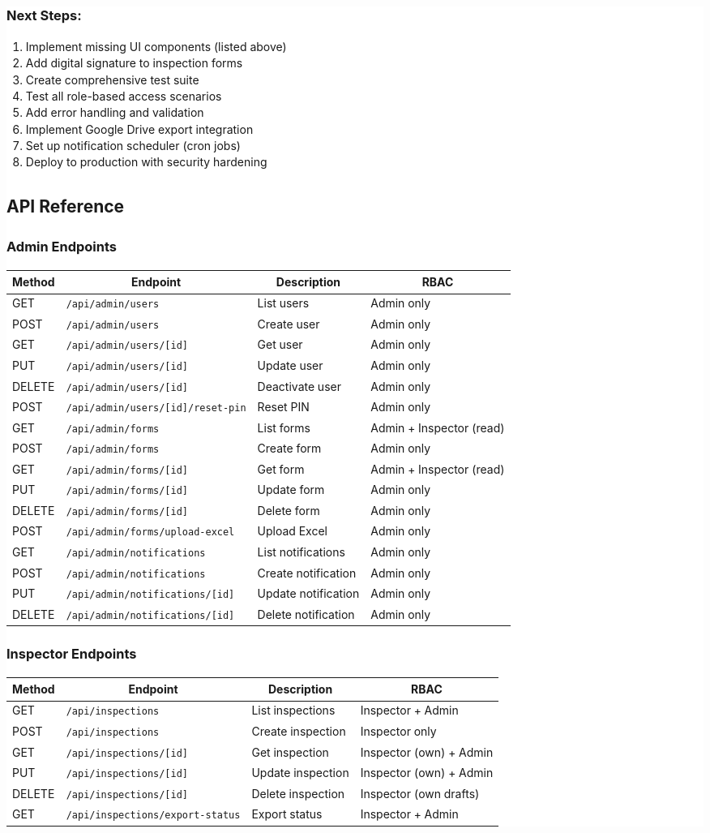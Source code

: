 ### Next Steps:
1. Implement missing UI components (listed above)
2. Add digital signature to inspection forms
3. Create comprehensive test suite
4. Test all role-based access scenarios
5. Add error handling and validation
6. Implement Google Drive export integration
7. Set up notification scheduler (cron jobs)
8. Deploy to production with security hardening

## API Reference

### Admin Endpoints
| Method | Endpoint | Description | RBAC |
|--------|----------|-------------|------|
| GET | `/api/admin/users` | List users | Admin only |
| POST | `/api/admin/users` | Create user | Admin only |
| GET | `/api/admin/users/[id]` | Get user | Admin only |
| PUT | `/api/admin/users/[id]` | Update user | Admin only |
| DELETE | `/api/admin/users/[id]` | Deactivate user | Admin only |
| POST | `/api/admin/users/[id]/reset-pin` | Reset PIN | Admin only |
| GET | `/api/admin/forms` | List forms | Admin + Inspector (read) |
| POST | `/api/admin/forms` | Create form | Admin only |
| GET | `/api/admin/forms/[id]` | Get form | Admin + Inspector (read) |
| PUT | `/api/admin/forms/[id]` | Update form | Admin only |
| DELETE | `/api/admin/forms/[id]` | Delete form | Admin only |
| POST | `/api/admin/forms/upload-excel` | Upload Excel | Admin only |
| GET | `/api/admin/notifications` | List notifications | Admin only |
| POST | `/api/admin/notifications` | Create notification | Admin only |
| PUT | `/api/admin/notifications/[id]` | Update notification | Admin only |
| DELETE | `/api/admin/notifications/[id]` | Delete notification | Admin only |

### Inspector Endpoints
| Method | Endpoint | Description | RBAC |
|--------|----------|-------------|------|
| GET | `/api/inspections` | List inspections | Inspector + Admin |
| POST | `/api/inspections` | Create inspection | Inspector only |
| GET | `/api/inspections/[id]` | Get inspection | Inspector (own) + Admin |
| PUT | `/api/inspections/[id]` | Update inspection | Inspector (own) + Admin |
| DELETE | `/api/inspections/[id]` | Delete inspection | Inspector (own drafts) |
| GET | `/api/inspections/export-status` | Export status | Inspector + Admin |
